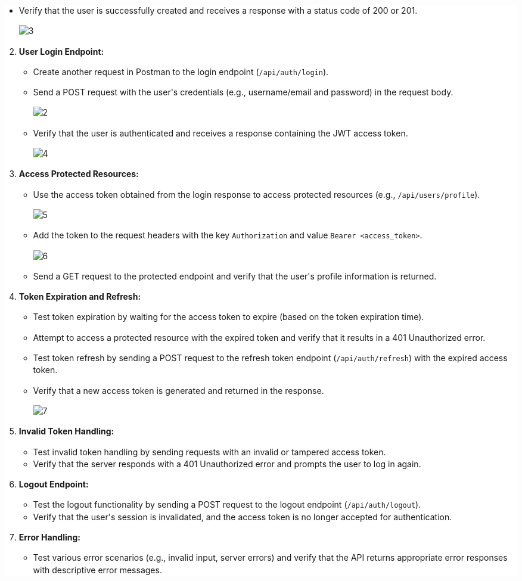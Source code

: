    - Verify that the user is successfully created and receives a response with a status code of 200 or 201.

     ![3](https://github.com/KelvinPhu/Project-User-System-JWT-Token-And-Refresh-Token-Authenticate/assets/102346766/cc540013-dd6e-41eb-9caf-8d3216d9e6bf)

2. **User Login Endpoint:**
   - Create another request in Postman to the login endpoint (`/api/auth/login`).
   - Send a POST request with the user's credentials (e.g., username/email and password) in the request body.
     
     ![2](https://github.com/KelvinPhu/Project-User-System-JWT-Token-And-Refresh-Token-Authenticate/assets/102346766/c3e65b45-1e71-4718-92c0-3bc0c51b18a0)

   - Verify that the user is authenticated and receives a response containing the JWT access token.
  
     ![4](https://github.com/KelvinPhu/Project-User-System-JWT-Token-And-Refresh-Token-Authenticate/assets/102346766/3ddeb223-f503-4feb-adc5-7f000472751e)


3. **Access Protected Resources:**
   - Use the access token obtained from the login response to access protected resources (e.g., `/api/users/profile`).
  
     ![5](https://github.com/KelvinPhu/Project-User-System-JWT-Token-And-Refresh-Token-Authenticate/assets/102346766/32356563-2c06-48a6-954e-0e6214e0272b)

   - Add the token to the request headers with the key `Authorization` and value `Bearer <access_token>`.
  
     ![6](https://github.com/KelvinPhu/Project-User-System-JWT-Token-And-Refresh-Token-Authenticate/assets/102346766/5e86ee36-a423-4f07-9b06-65065f4697ac)

   - Send a GET request to the protected endpoint and verify that the user's profile information is returned.

4. **Token Expiration and Refresh:**
   - Test token expiration by waiting for the access token to expire (based on the token expiration time).
   - Attempt to access a protected resource with the expired token and verify that it results in a 401 Unauthorized error.
   - Test token refresh by sending a POST request to the refresh token endpoint (`/api/auth/refresh`) with the expired access token.
   - Verify that a new access token is generated and returned in the response.

     ![7](https://github.com/KelvinPhu/Project-User-System-JWT-Token-And-Refresh-Token-Authenticate/assets/102346766/ebe84372-2e9f-4808-8555-ef36039681be)


5. **Invalid Token Handling:**
   - Test invalid token handling by sending requests with an invalid or tampered access token.
   - Verify that the server responds with a 401 Unauthorized error and prompts the user to log in again.

6. **Logout Endpoint:**
   - Test the logout functionality by sending a POST request to the logout endpoint (`/api/auth/logout`).
   - Verify that the user's session is invalidated, and the access token is no longer accepted for authentication.

7. **Error Handling:**
   - Test various error scenarios (e.g., invalid input, server errors) and verify that the API returns appropriate error responses with descriptive error messages.

